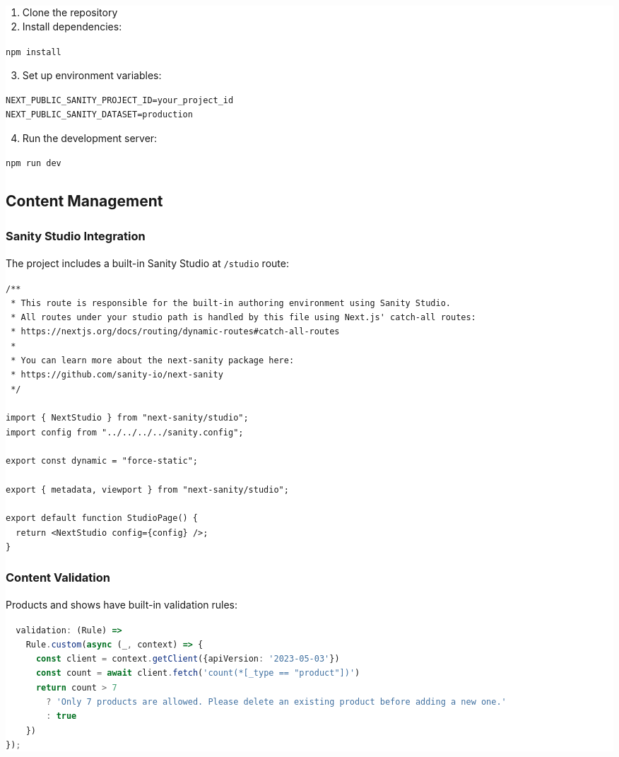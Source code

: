 1. Clone the repository
2. Install dependencies:
```bash
npm install
```

3. Set up environment variables:
```env
NEXT_PUBLIC_SANITY_PROJECT_ID=your_project_id
NEXT_PUBLIC_SANITY_DATASET=production
```

4. Run the development server:
```bash
npm run dev
```

## Content Management

### Sanity Studio Integration
The project includes a built-in Sanity Studio at `/studio` route:

```1:19:src/app/studio/[[...tool]]/page.tsx
/**
 * This route is responsible for the built-in authoring environment using Sanity Studio.
 * All routes under your studio path is handled by this file using Next.js' catch-all routes:
 * https://nextjs.org/docs/routing/dynamic-routes#catch-all-routes
 *
 * You can learn more about the next-sanity package here:
 * https://github.com/sanity-io/next-sanity
 */

import { NextStudio } from "next-sanity/studio";
import config from "../../../../sanity.config";

export const dynamic = "force-static";

export { metadata, viewport } from "next-sanity/studio";

export default function StudioPage() {
  return <NextStudio config={config} />;
}
```


### Content Validation
Products and shows have built-in validation rules:

```29:37:src/sanity/schemaTypes/product.ts
  validation: (Rule) => 
    Rule.custom(async (_, context) => {
      const client = context.getClient({apiVersion: '2023-05-03'})
      const count = await client.fetch('count(*[_type == "product"])')
      return count > 7 
        ? 'Only 7 products are allowed. Please delete an existing product before adding a new one.'
        : true
    })
});
```
